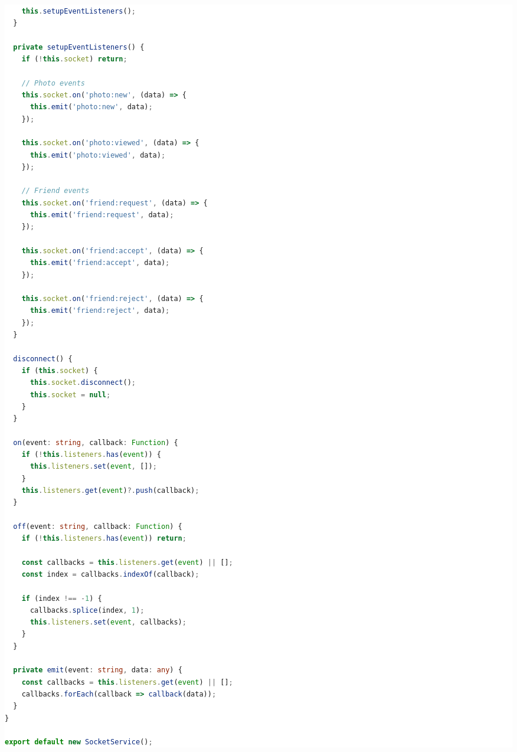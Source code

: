 ```typescript
    this.setupEventListeners();
  }

  private setupEventListeners() {
    if (!this.socket) return;

    // Photo events
    this.socket.on('photo:new', (data) => {
      this.emit('photo:new', data);
    });

    this.socket.on('photo:viewed', (data) => {
      this.emit('photo:viewed', data);
    });

    // Friend events
    this.socket.on('friend:request', (data) => {
      this.emit('friend:request', data);
    });

    this.socket.on('friend:accept', (data) => {
      this.emit('friend:accept', data);
    });

    this.socket.on('friend:reject', (data) => {
      this.emit('friend:reject', data);
    });
  }

  disconnect() {
    if (this.socket) {
      this.socket.disconnect();
      this.socket = null;
    }
  }

  on(event: string, callback: Function) {
    if (!this.listeners.has(event)) {
      this.listeners.set(event, []);
    }
    this.listeners.get(event)?.push(callback);
  }

  off(event: string, callback: Function) {
    if (!this.listeners.has(event)) return;
    
    const callbacks = this.listeners.get(event) || [];
    const index = callbacks.indexOf(callback);
    
    if (index !== -1) {
      callbacks.splice(index, 1);
      this.listeners.set(event, callbacks);
    }
  }

  private emit(event: string, data: any) {
    const callbacks = this.listeners.get(event) || [];
    callbacks.forEach(callback => callback(data));
  }
}

export default new SocketService();
```